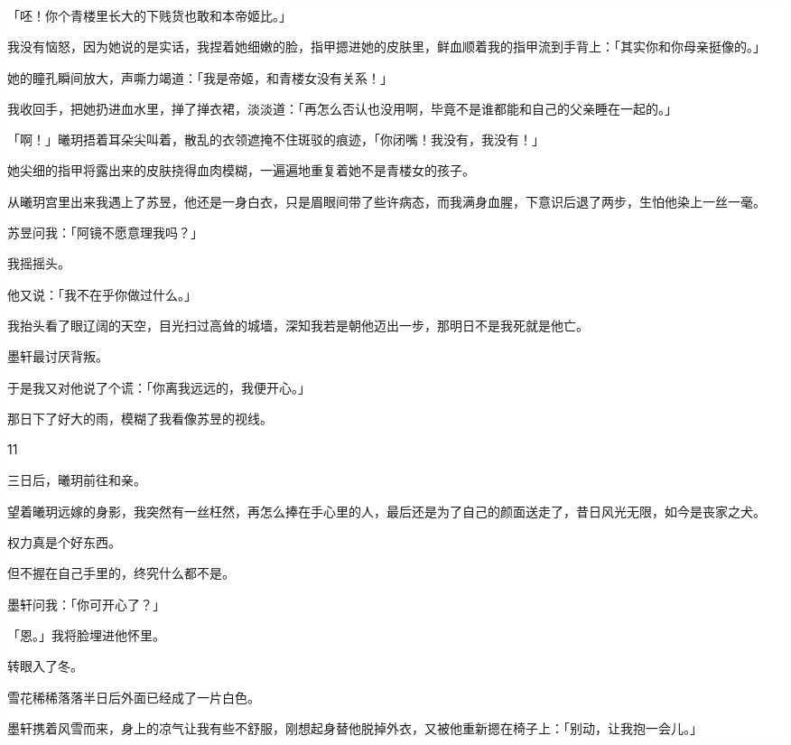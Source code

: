 
「呸！你个青楼里长大的下贱货也敢和本帝姬比。」


我没有恼怒，因为她说的是实话，我捏着她细嫩的脸，指甲摁进她的皮肤里，鲜血顺着我的指甲流到手背上：「其实你和你母亲挺像的。」


她的瞳孔瞬间放大，声嘶力竭道：「我是帝姬，和青楼女没有关系！」


我收回手，把她扔进血水里，掸了掸衣裙，淡淡道：「再怎么否认也没用啊，毕竟不是谁都能和自己的父亲睡在一起的。」


「啊！」曦玥捂着耳朵尖叫着，散乱的衣领遮掩不住斑驳的痕迹，「你闭嘴！我没有，我没有！」


她尖细的指甲将露出来的皮肤挠得血肉模糊，一遍遍地重复着她不是青楼女的孩子。


从曦玥宫里出来我遇上了苏昱，他还是一身白衣，只是眉眼间带了些许病态，而我满身血腥，下意识后退了两步，生怕他染上一丝一毫。


苏昱问我：「阿镜不愿意理我吗？」


我摇摇头。


他又说：「我不在乎你做过什么。」


我抬头看了眼辽阔的天空，目光扫过高耸的城墙，深知我若是朝他迈出一步，那明日不是我死就是他亡。


墨轩最讨厌背叛。


于是我又对他说了个谎：「你离我远远的，我便开心。」


那日下了好大的雨，模糊了我看像苏昱的视线。


11


三日后，曦玥前往和亲。


望着曦玥远嫁的身影，我突然有一丝枉然，再怎么捧在手心里的人，最后还是为了自己的颜面送走了，昔日风光无限，如今是丧家之犬。


权力真是个好东西。


但不握在自己手里的，终究什么都不是。


墨轩问我：「你可开心了？」


「恩。」我将脸埋进他怀里。


转眼入了冬。


雪花稀稀落落半日后外面已经成了一片白色。


墨轩携着风雪而来，身上的凉气让我有些不舒服，刚想起身替他脱掉外衣，又被他重新摁在椅子上：「别动，让我抱一会儿。」

